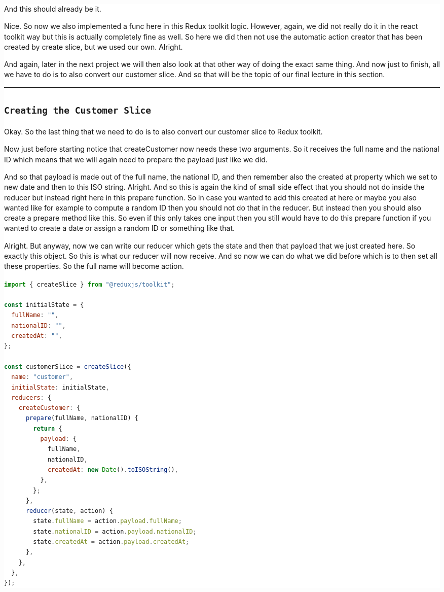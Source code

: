 And this should already be it.

Nice. So now we also implemented a func here in this Redux toolkit logic. However, again, we did not really do it in the react toolkit way but this is actually completely fine as well. So here we did then not use the automatic action creator that has been created by create slice, but we used our own. Alright.

And again, later in the next project we will then also look at that other way of doing the exact same thing. And now just to finish, all we have to do is to also convert our customer slice. And so that will be the topic of our final lecture in this section.

---

## `Creating the Customer Slice`

Okay. So the last thing that we need to do is to also convert our customer slice to Redux toolkit.

Now just before starting notice that createCustomer now needs these two arguments. So it receives the full name and the national ID which means that we will again need to prepare the payload just like we did.

And so that payload is made out of the full name, the national ID, and then remember also the created at property which we set to new date and then to this ISO string. Alright. And so this is again the kind of small side effect that you should not do inside the reducer but instead right here in this prepare function. So in case you wanted to add this created at here or maybe you also wanted like for example to compute a random ID then you should not do that in the reducer. But instead then you should also create a prepare method like this. So even if this only takes one input then you still would have to do this prepare function if you wanted to create a date or assign a random ID or something like that.

Alright. But anyway, now we can write our reducer which gets the state and then that payload that we just created here. So exactly this object. So this is what our reducer will now receive. And so now we can do what we did before which is to then set all these properties. So the full name will become action.

```js
import { createSlice } from "@reduxjs/toolkit";

const initialState = {
  fullName: "",
  nationalID: "",
  createdAt: "",
};

const customerSlice = createSlice({
  name: "customer",
  initialState: initialState,
  reducers: {
    createCustomer: {
      prepare(fullName, nationalID) {
        return {
          payload: {
            fullName,
            nationalID,
            createdAt: new Date().toISOString(),
          },
        };
      },
      reducer(state, action) {
        state.fullName = action.payload.fullName;
        state.nationalID = action.payload.nationalID;
        state.createdAt = action.payload.createdAt;
      },
    },
  },
});
```